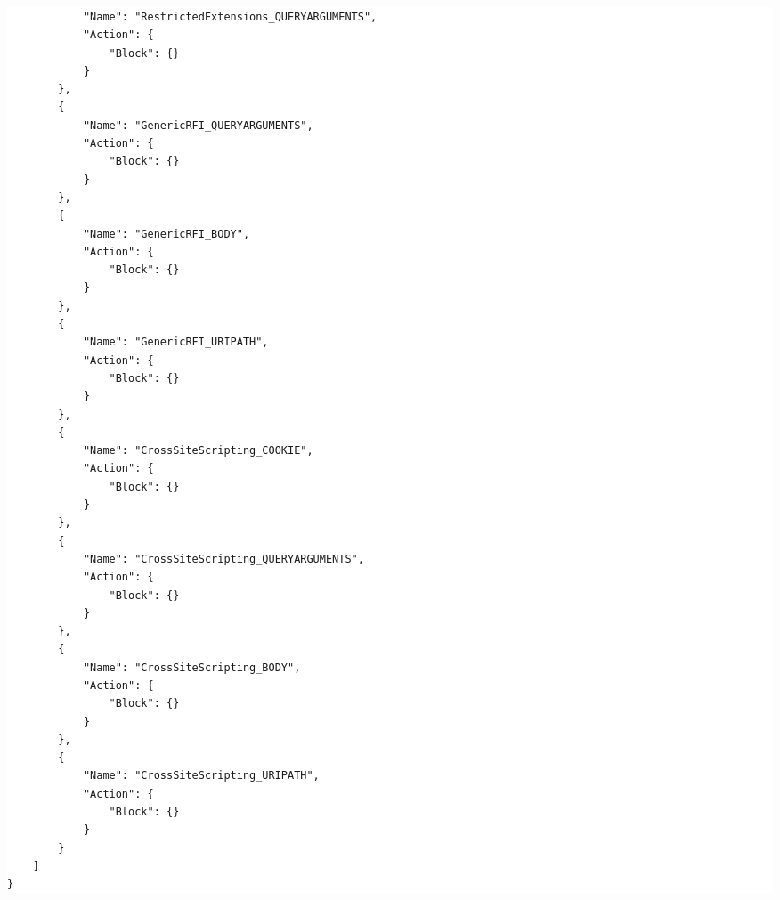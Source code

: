 ```
            "Name": "RestrictedExtensions_QUERYARGUMENTS",
            "Action": {
                "Block": {}
            }
        },
        {
            "Name": "GenericRFI_QUERYARGUMENTS",
            "Action": {
                "Block": {}
            }
        },
        {
            "Name": "GenericRFI_BODY",
            "Action": {
                "Block": {}
            }
        },
        {
            "Name": "GenericRFI_URIPATH",
            "Action": {
                "Block": {}
            }
        },
        {
            "Name": "CrossSiteScripting_COOKIE",
            "Action": {
                "Block": {}
            }
        },
        {
            "Name": "CrossSiteScripting_QUERYARGUMENTS",
            "Action": {
                "Block": {}
            }
        },
        {
            "Name": "CrossSiteScripting_BODY",
            "Action": {
                "Block": {}
            }
        },
        {
            "Name": "CrossSiteScripting_URIPATH",
            "Action": {
                "Block": {}
            }
        }
    ]
}
```
